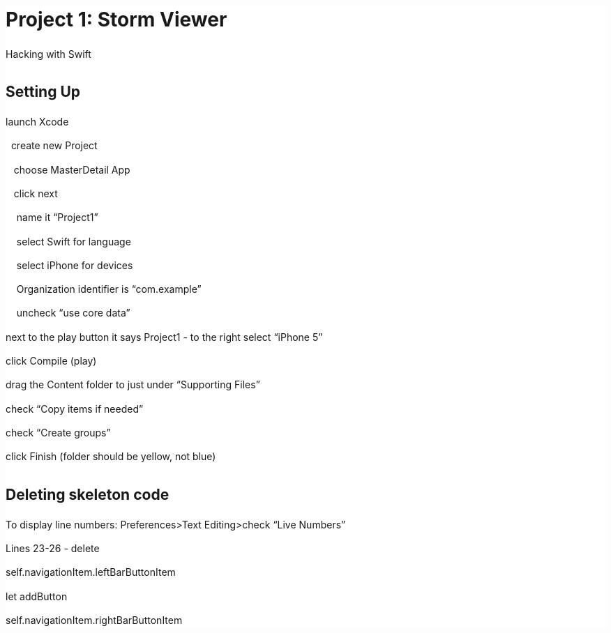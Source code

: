 # Project 1: Storm Viewer

Hacking with Swift





## Setting Up



launch Xcode

&nbsp; create new Project

&nbsp;&nbsp; choose MasterDetail App

&nbsp;&nbsp; click next

&nbsp;&nbsp;&nbsp; name it “Project1”

&nbsp;&nbsp;&nbsp; select Swift for language

&nbsp;&nbsp;&nbsp; select iPhone for devices

&nbsp;&nbsp;&nbsp; Organization identifier is “com.example”

&nbsp;&nbsp;&nbsp; uncheck “use core data”

next to the play button it says Project1 - to the right select “iPhone 5”



click Compile (play)



drag the Content folder to just under “Supporting Files”

check “Copy items if needed”

check “Create groups”

click Finish (folder should be yellow, not blue)





## Deleting skeleton code



To display line numbers: Preferences>Text Editing>check “Live Numbers”



Lines 23-26 - delete

self.navigationItem.leftBarButtonItem

let addButton

self.navigationItem.rightBarButtonItem
